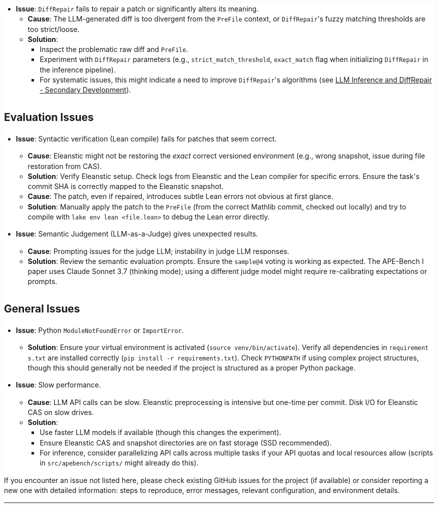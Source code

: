 *   **Issue**: `DiffRepair` fails to repair a patch or significantly alters its meaning.
    *   **Cause**: The LLM-generated diff is too divergent from the `PreFile` context, or `DiffRepair`'s fuzzy matching thresholds are too strict/loose.
    *   **Solution**: 
        *   Inspect the problematic raw diff and `PreFile`. 
        *   Experiment with `DiffRepair` parameters (e.g., `strict_match_threshold`, `exact_match` flag when initializing `DiffRepair` in the inference pipeline).
        *   For systematic issues, this might indicate a need to improve `DiffRepair`'s algorithms (see [LLM Inference and DiffRepair - Secondary Development](./04_core_components/04_3_apebench_inference.md)).

## Evaluation Issues

*   **Issue**: Syntactic verification (Lean compile) fails for patches that seem correct.
    *   **Cause**: Eleanstic might not be restoring the *exact* correct versioned environment (e.g., wrong snapshot, issue during file restoration from CAS).
    *   **Solution**: Verify Eleanstic setup. Check logs from Eleanstic and the Lean compiler for specific errors. Ensure the task's commit SHA is correctly mapped to the Eleanstic snapshot.
    *   **Cause**: The patch, even if repaired, introduces subtle Lean errors not obvious at first glance.
    *   **Solution**: Manually apply the patch to the `PreFile` (from the correct Mathlib commit, checked out locally) and try to compile with `lake env lean <file.lean>` to debug the Lean error directly.

*   **Issue**: Semantic Judgement (LLM-as-a-Judge) gives unexpected results.
    *   **Cause**: Prompting issues for the judge LLM; instability in judge LLM responses.
    *   **Solution**: Review the semantic evaluation prompts. Ensure the `sample@4` voting is working as expected. The APE-Bench I paper uses Claude Sonnet 3.7 (thinking mode); using a different judge model might require re-calibrating expectations or prompts.

## General Issues

*   **Issue**: Python `ModuleNotFoundError` or `ImportError`.
    *   **Solution**: Ensure your virtual environment is activated (`source venv/bin/activate`). Verify all dependencies in `requirements.txt` are installed correctly (`pip install -r requirements.txt`). Check `PYTHONPATH` if using complex project structures, though this should generally not be needed if the project is structured as a proper Python package.

*   **Issue**: Slow performance.
    *   **Cause**: LLM API calls can be slow. Eleanstic preprocessing is intensive but one-time per commit. Disk I/O for Eleanstic CAS on slow drives.
    *   **Solution**: 
        *   Use faster LLM models if available (though this changes the experiment).
        *   Ensure Eleanstic CAS and snapshot directories are on fast storage (SSD recommended).
        *   For inference, consider parallelizing API calls across multiple tasks if your API quotas and local resources allow (scripts in `src/apebench/scripts/` might already do this).

If you encounter an issue not listed here, please check existing GitHub issues for the project (if available) or consider reporting a new one with detailed information: steps to reproduce, error messages, relevant configuration, and environment details.

---
